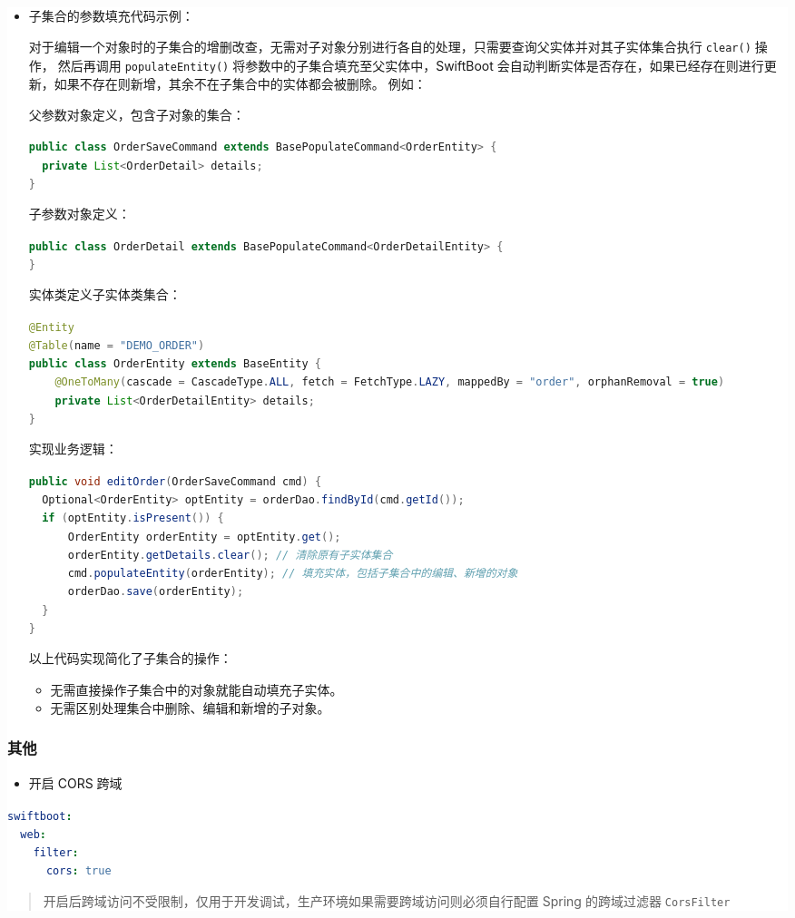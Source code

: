 * 子集合的参数填充代码示例：

  对于编辑一个对象时的子集合的增删改查，无需对子对象分别进行各自的处理，只需要查询父实体并对其子实体集合执行 `clear()` 操作， 然后再调用 `populateEntity()` 将参数中的子集合填充至父实体中，SwiftBoot 会自动判断实体是否存在，如果已经存在则进行更新，如果不存在则新增，其余不在子集合中的实体都会被删除。
  例如：
  
  
  父参数对象定义，包含子对象的集合：
  ```java
  public class OrderSaveCommand extends BasePopulateCommand<OrderEntity> {
    private List<OrderDetail> details;
  }
  ```
  
  子参数对象定义：
  ```java
  public class OrderDetail extends BasePopulateCommand<OrderDetailEntity> {
  }
  ```
  
  实体类定义子实体类集合：
  ```java
  @Entity
  @Table(name = "DEMO_ORDER")
  public class OrderEntity extends BaseEntity {
      @OneToMany(cascade = CascadeType.ALL, fetch = FetchType.LAZY, mappedBy = "order", orphanRemoval = true)
      private List<OrderDetailEntity> details;
  }
  ```
  
  实现业务逻辑：
  ```java
  public void editOrder(OrderSaveCommand cmd) {
    Optional<OrderEntity> optEntity = orderDao.findById(cmd.getId());
    if (optEntity.isPresent()) {
        OrderEntity orderEntity = optEntity.get();
        orderEntity.getDetails.clear(); // 清除原有子实体集合
        cmd.populateEntity(orderEntity); // 填充实体，包括子集合中的编辑、新增的对象
        orderDao.save(orderEntity);
    }
  }
  ```

  以上代码实现简化了子集合的操作： 
  * 无需直接操作子集合中的对象就能自动填充子实体。
  * 无需区别处理集合中删除、编辑和新增的子对象。


### 其他
* 开启 CORS 跨域
```yaml
swiftboot:
  web:
    filter:
      cors: true
```

> 开启后跨域访问不受限制，仅用于开发调试，生产环境如果需要跨域访问则必须自行配置 Spring 的跨域过滤器 `CorsFilter`